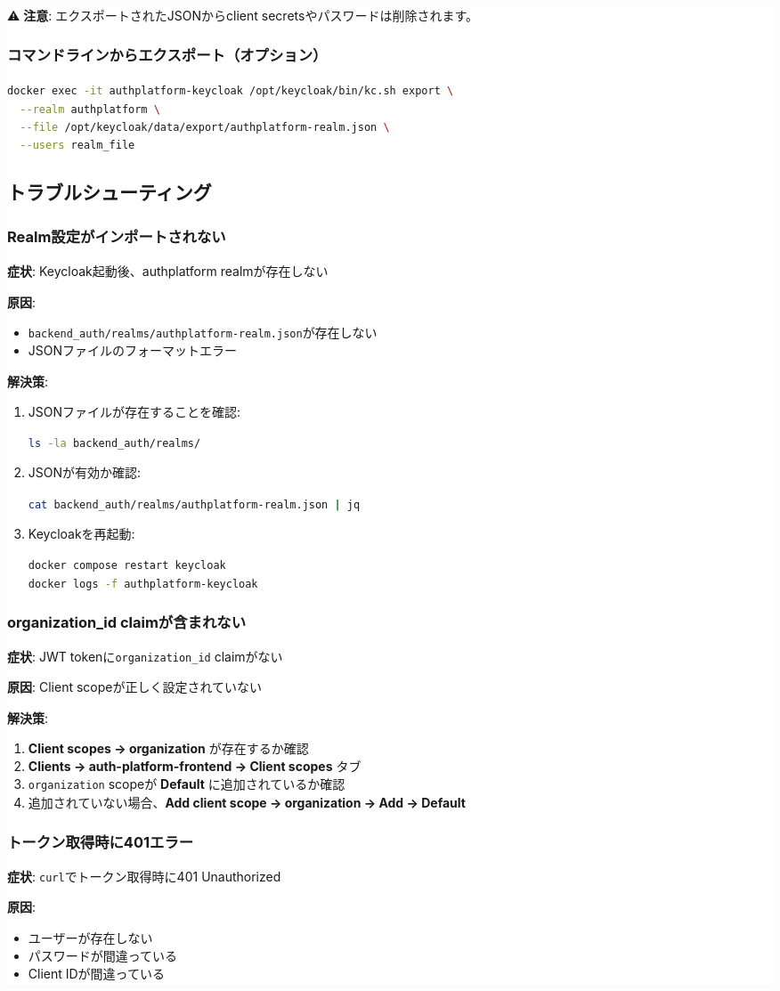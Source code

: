 ⚠️ **注意**: エクスポートされたJSONからclient secretsやパスワードは削除されます。

### コマンドラインからエクスポート（オプション）

```bash
docker exec -it authplatform-keycloak /opt/keycloak/bin/kc.sh export \
  --realm authplatform \
  --file /opt/keycloak/data/export/authplatform-realm.json \
  --users realm_file
```

## トラブルシューティング

### Realm設定がインポートされない

**症状**: Keycloak起動後、authplatform realmが存在しない

**原因**:
- `backend_auth/realms/authplatform-realm.json`が存在しない
- JSONファイルのフォーマットエラー

**解決策**:
1. JSONファイルが存在することを確認:
   ```bash
   ls -la backend_auth/realms/
   ```

2. JSONが有効か確認:
   ```bash
   cat backend_auth/realms/authplatform-realm.json | jq
   ```

3. Keycloakを再起動:
   ```bash
   docker compose restart keycloak
   docker logs -f authplatform-keycloak
   ```

### organization_id claimが含まれない

**症状**: JWT tokenに`organization_id` claimがない

**原因**: Client scopeが正しく設定されていない

**解決策**:
1. **Client scopes → organization** が存在するか確認
2. **Clients → auth-platform-frontend → Client scopes** タブ
3. `organization` scopeが **Default** に追加されているか確認
4. 追加されていない場合、**Add client scope → organization → Add → Default**

### トークン取得時に401エラー

**症状**: `curl`でトークン取得時に401 Unauthorized

**原因**:
- ユーザーが存在しない
- パスワードが間違っている
- Client IDが間違っている
